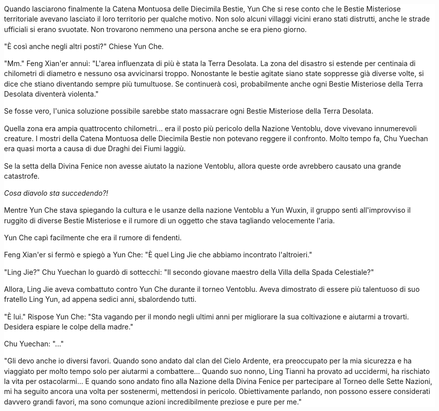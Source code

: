 
Quando lasciarono finalmente la Catena Montuosa delle Diecimila Bestie, Yun Che si rese conto che le Bestie Misteriose territoriale avevano lasciato il loro territorio per qualche motivo. Non solo alcuni villaggi vicini erano stati distrutti, anche le strade ufficiali si erano svuotate. Non trovarono nemmeno una persona anche se era pieno giorno.


"È così anche negli altri posti?" Chiese Yun Che.


"Mm." Feng Xian'er annuì: "L'area influenzata di più è stata la Terra Desolata. La zona del disastro si estende per centinaia di chilometri di diametro e nessuno osa avvicinarsi troppo. Nonostante le bestie agitate siano state soppresse già diverse volte, si dice che stiano diventando sempre più tumultuose. Se continuerà così, probabilmente anche ogni Bestie Misteriose della Terra Desolata diventerà violenta."


Se fosse vero, l'unica soluzione possibile sarebbe stato massacrare ogni Bestie Misteriose della Terra Desolata.


Quella zona era ampia quattrocento chilometri... era il posto più pericolo della Nazione Ventoblu, dove vivevano innumerevoli creature. I mostri della Catena Montuosa delle Diecimila Bestie non potevano reggere il confronto. Molto tempo fa, Chu Yuechan era quasi morta a causa di due Draghi dei Fiumi laggiù.


Se la setta della Divina Fenice non avesse aiutato la nazione Ventoblu, allora queste orde avrebbero causato una grande catastrofe.


<em>Cosa diavolo sta succedendo?!</em>


Mentre Yun Che stava spiegando la cultura e le usanze della nazione Ventoblu a Yun Wuxin, il gruppo sentì all'improvviso il ruggito di diverse Bestie Misteriose e il rumore di un oggetto che stava tagliando velocemente l'aria.


Yun Che capì facilmente che era il rumore di fendenti.


Feng Xian'er si fermò e spiegò a Yun Che: "È quel Ling Jie che abbiamo incontrato l'altroieri."


"Ling Jie?" Chu Yuechan lo guardò di sottecchi: "Il secondo giovane maestro della Villa della Spada Celestiale?"


Allora, Ling Jie aveva combattuto contro Yun Che durante il torneo Ventoblu. Aveva dimostrato di essere più talentuoso di suo fratello Ling Yun, ad appena sedici anni, sbalordendo tutti.


"È lui." Rispose Yun Che: "Sta vagando per il mondo negli ultimi anni per migliorare la sua coltivazione e aiutarmi a trovarti. Desidera espiare le colpe della madre."


Chu Yuechan: "..."


"Gli devo anche io diversi favori. Quando sono andato dal clan del Cielo Ardente, era preoccupato per la mia sicurezza e ha viaggiato per molto tempo solo per aiutarmi a combattere... Quando suo nonno, Ling Tianni ha provato ad uccidermi, ha rischiato la vita per ostacolarmi... E quando sono andato fino alla Nazione della Divina Fenice per partecipare al Torneo delle Sette Nazioni, mi ha seguito ancora una volta per sostenermi, mettendosi in pericolo. Obiettivamente parlando, non possono essere considerati davvero grandi favori, ma sono comunque azioni incredibilmente preziose e pure per me."
